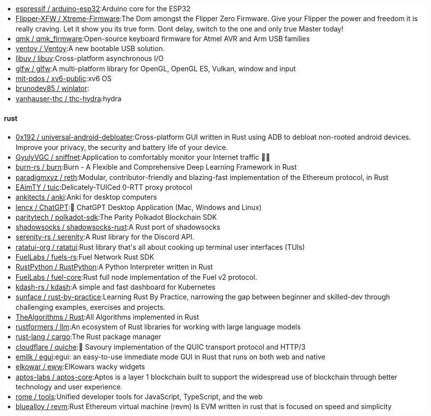 * [espressif / arduino-esp32](https://github.com/espressif/arduino-esp32):Arduino core for the ESP32
* [Flipper-XFW / Xtreme-Firmware](https://github.com/Flipper-XFW/Xtreme-Firmware):The Dom amongst the Flipper Zero Firmware. Give your Flipper the power and freedom it is really craving. Let it show you its true form. Dont delay, switch to the one and only true Master today!
* [qmk / qmk_firmware](https://github.com/qmk/qmk_firmware):Open-source keyboard firmware for Atmel AVR and Arm USB families
* [ventoy / Ventoy](https://github.com/ventoy/Ventoy):A new bootable USB solution.
* [libuv / libuv](https://github.com/libuv/libuv):Cross-platform asynchronous I/O
* [glfw / glfw](https://github.com/glfw/glfw):A multi-platform library for OpenGL, OpenGL ES, Vulkan, window and input
* [mit-pdos / xv6-public](https://github.com/mit-pdos/xv6-public):xv6 OS
* [brunodev85 / winlator](https://github.com/brunodev85/winlator):
* [vanhauser-thc / thc-hydra](https://github.com/vanhauser-thc/thc-hydra):hydra

#### rust
* [0x192 / universal-android-debloater](https://github.com/0x192/universal-android-debloater):Cross-platform GUI written in Rust using ADB to debloat non-rooted android devices. Improve your privacy, the security and battery life of your device.
* [GyulyVGC / sniffnet](https://github.com/GyulyVGC/sniffnet):Application to comfortably monitor your Internet traffic 🕵️‍♂️
* [burn-rs / burn](https://github.com/burn-rs/burn):Burn - A Flexible and Comprehensive Deep Learning Framework in Rust
* [paradigmxyz / reth](https://github.com/paradigmxyz/reth):Modular, contributor-friendly and blazing-fast implementation of the Ethereum protocol, in Rust
* [EAimTY / tuic](https://github.com/EAimTY/tuic):Delicately-TUICed 0-RTT proxy protocol
* [ankitects / anki](https://github.com/ankitects/anki):Anki for desktop computers
* [lencx / ChatGPT](https://github.com/lencx/ChatGPT):🔮 ChatGPT Desktop Application (Mac, Windows and Linux)
* [paritytech / polkadot-sdk](https://github.com/paritytech/polkadot-sdk):The Parity Polkadot Blockchain SDK
* [shadowsocks / shadowsocks-rust](https://github.com/shadowsocks/shadowsocks-rust):A Rust port of shadowsocks
* [serenity-rs / serenity](https://github.com/serenity-rs/serenity):A Rust library for the Discord API.
* [ratatui-org / ratatui](https://github.com/ratatui-org/ratatui):Rust library that's all about cooking up terminal user interfaces (TUIs)
* [FuelLabs / fuels-rs](https://github.com/FuelLabs/fuels-rs):Fuel Network Rust SDK
* [RustPython / RustPython](https://github.com/RustPython/RustPython):A Python Interpreter written in Rust
* [FuelLabs / fuel-core](https://github.com/FuelLabs/fuel-core):Rust full node implementation of the Fuel v2 protocol.
* [kdash-rs / kdash](https://github.com/kdash-rs/kdash):A simple and fast dashboard for Kubernetes
* [sunface / rust-by-practice](https://github.com/sunface/rust-by-practice):Learning Rust By Practice, narrowing the gap between beginner and skilled-dev through challenging examples, exercises and projects.
* [TheAlgorithms / Rust](https://github.com/TheAlgorithms/Rust):All Algorithms implemented in Rust
* [rustformers / llm](https://github.com/rustformers/llm):An ecosystem of Rust libraries for working with large language models
* [rust-lang / cargo](https://github.com/rust-lang/cargo):The Rust package manager
* [cloudflare / quiche](https://github.com/cloudflare/quiche):🥧 Savoury implementation of the QUIC transport protocol and HTTP/3
* [emilk / egui](https://github.com/emilk/egui):egui: an easy-to-use immediate mode GUI in Rust that runs on both web and native
* [elkowar / eww](https://github.com/elkowar/eww):ElKowars wacky widgets
* [aptos-labs / aptos-core](https://github.com/aptos-labs/aptos-core):Aptos is a layer 1 blockchain built to support the widespread use of blockchain through better technology and user experience.
* [rome / tools](https://github.com/rome/tools):Unified developer tools for JavaScript, TypeScript, and the web
* [bluealloy / revm](https://github.com/bluealloy/revm):Rust Ethereum virtual machine (revm) Is EVM written in rust that is focused on speed and simplicity
